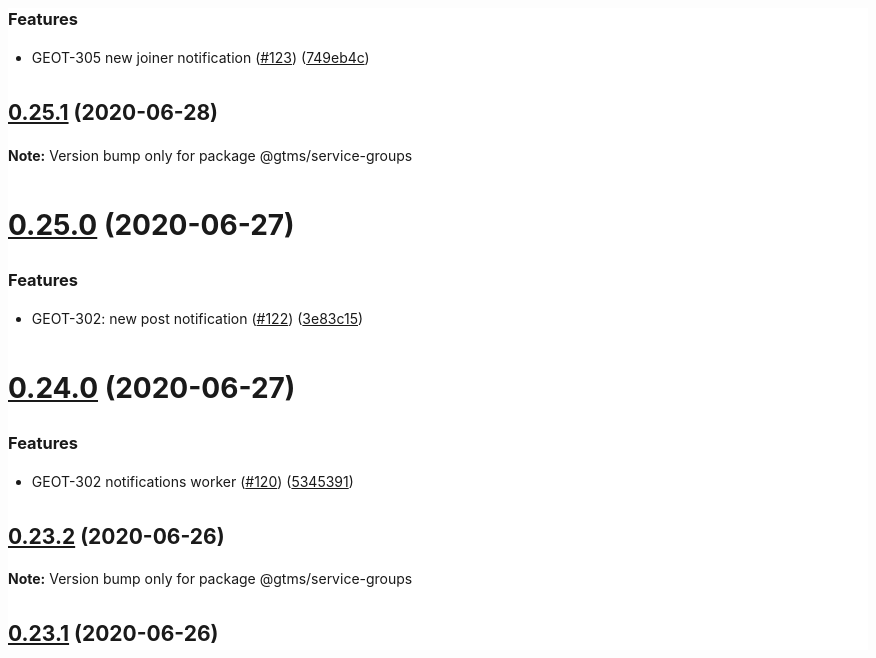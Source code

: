 
### Features

* GEOT-305 new joiner notification ([#123](https://github.com/mariusz-kabala/gtms-backend/issues/123)) ([749eb4c](https://github.com/mariusz-kabala/gtms-backend/commit/749eb4caee514bd17d3421117e3dfcc695f4a5d8))





## [0.25.1](https://github.com/mariusz-kabala/gtms-backend/compare/@gtms/service-groups@0.25.0...@gtms/service-groups@0.25.1) (2020-06-28)

**Note:** Version bump only for package @gtms/service-groups





# [0.25.0](https://github.com/mariusz-kabala/gtms-backend/compare/@gtms/service-groups@0.24.0...@gtms/service-groups@0.25.0) (2020-06-27)


### Features

* GEOT-302: new post notification ([#122](https://github.com/mariusz-kabala/gtms-backend/issues/122)) ([3e83c15](https://github.com/mariusz-kabala/gtms-backend/commit/3e83c1543c09b450a92708c728fc159df32b5c88))





# [0.24.0](https://github.com/mariusz-kabala/gtms-backend/compare/@gtms/service-groups@0.23.2...@gtms/service-groups@0.24.0) (2020-06-27)


### Features

* GEOT-302 notifications worker ([#120](https://github.com/mariusz-kabala/gtms-backend/issues/120)) ([5345391](https://github.com/mariusz-kabala/gtms-backend/commit/5345391792bf05715d349c798ac6dab7400338ab))





## [0.23.2](https://github.com/mariusz-kabala/gtms-backend/compare/@gtms/service-groups@0.23.1...@gtms/service-groups@0.23.2) (2020-06-26)

**Note:** Version bump only for package @gtms/service-groups

## [0.23.1](https://github.com/mariusz-kabala/gtms-backend/compare/@gtms/service-groups@0.23.0...@gtms/service-groups@0.23.1) (2020-06-26)
